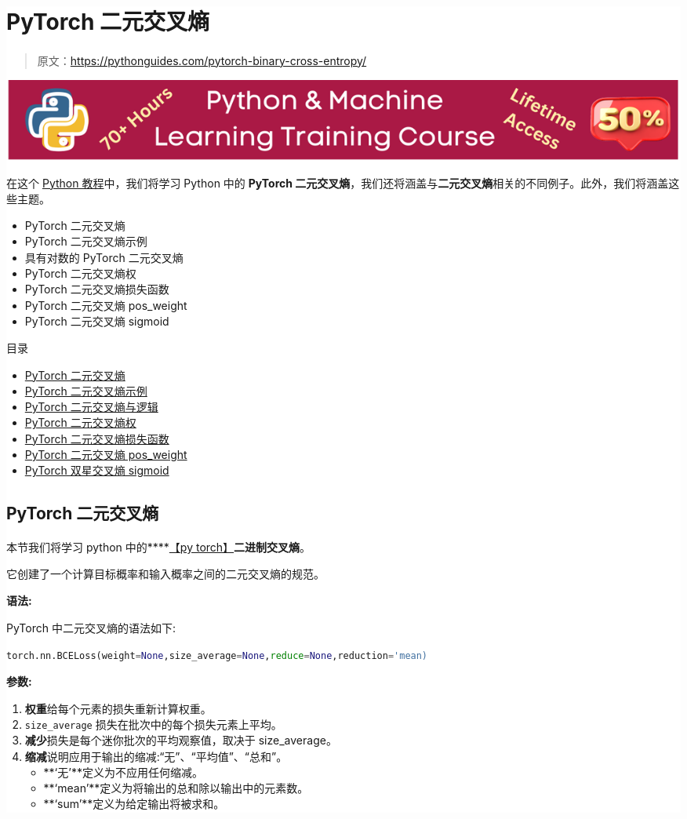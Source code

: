 # PyTorch 二元交叉熵

> 原文：<https://pythonguides.com/pytorch-binary-cross-entropy/>

[![Python & Machine Learning training courses](img/49ec9c6da89a04c9f45bab643f8c765c.png)](https://sharepointsky.teachable.com/p/python-and-machine-learning-training-course)

在这个 [Python 教程](https://pythonguides.com/learn-python/)中，我们将学习 Python 中的 **PyTorch 二元交叉熵**，我们还将涵盖与**二元交叉熵**相关的不同例子。此外，我们将涵盖这些主题。

*   PyTorch 二元交叉熵
*   PyTorch 二元交叉熵示例
*   具有对数的 PyTorch 二元交叉熵
*   PyTorch 二元交叉熵权
*   PyTorch 二元交叉熵损失函数
*   PyTorch 二元交叉熵 pos_weight
*   PyTorch 二元交叉熵 sigmoid

目录

[](#)

*   [PyTorch 二元交叉熵](#PyTorch_Binary_cross_entropy "PyTorch Binary cross entropy")
*   [PyTorch 二元交叉熵示例](#PyTorch_Binary_cross_entropy_example "PyTorch Binary cross entropy example")
*   [PyTorch 二元交叉熵与逻辑](#PyTorch_Binary_cross_entropy_with_logits "PyTorch Binary cross entropy with logits")
*   [PyTorch 二元交叉熵权](#PyTorch_Binary_cross_entropy_weight "PyTorch Binary cross entropy weight")
*   [PyTorch 二元交叉熵损失函数](#PyTorch_Binary_cross_entropy_loss_function "PyTorch Binary cross entropy loss function")
*   [PyTorch 二元交叉熵 pos_weight](#PyTorch_Binary_cross_entropy_pos_weight "PyTorch Binary cross entropy pos_weight")
*   [PyTorch 双星交叉熵 sigmoid](#PyTorch_Binary_cross_entropy_sigmoid "PyTorch Binary cross entropy sigmoid")

## PyTorch 二元交叉熵

本节我们将学习 python 中的****[【py torch】](https://pythonguides.com/what-is-pytorch/)**二进制交叉熵**。

它创建了一个计算目标概率和输入概率之间的二元交叉熵的规范。

**语法:**

PyTorch 中二元交叉熵的语法如下:

```py
torch.nn.BCELoss(weight=None,size_average=None,reduce=None,reduction='mean)
```

**参数:**

1.  **权重**给每个元素的损失重新计算权重。
2.  `size_average` 损失在批次中的每个损失元素上平均。
3.  **减少**损失是每个迷你批次的平均观察值，取决于 size_average。
4.  **缩减**说明应用于输出的缩减:“无”、“平均值”、“总和”。
    *   **‘无’**定义为不应用任何缩减。
    *   **‘mean’**定义为将输出的总和除以输出中的元素数。
    *   **‘sum’**定义为给定输出将被求和。
